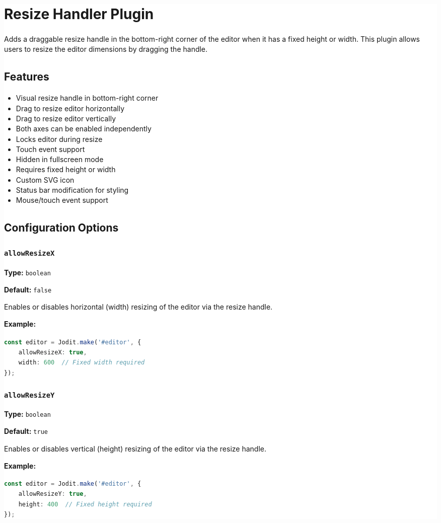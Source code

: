 # Resize Handler Plugin

Adds a draggable resize handle in the bottom-right corner of the editor when it has a fixed height or width. This plugin allows users to resize the editor dimensions by dragging the handle.

## Features

- Visual resize handle in bottom-right corner
- Drag to resize editor horizontally
- Drag to resize editor vertically
- Both axes can be enabled independently
- Locks editor during resize
- Touch event support
- Hidden in fullscreen mode
- Requires fixed height or width
- Custom SVG icon
- Status bar modification for styling
- Mouse/touch event support

## Configuration Options

### `allowResizeX`

**Type:** `boolean`

**Default:** `false`

Enables or disables horizontal (width) resizing of the editor via the resize handle.

**Example:**
```typescript
const editor = Jodit.make('#editor', {
    allowResizeX: true,
    width: 600  // Fixed width required
});
```

### `allowResizeY`

**Type:** `boolean`

**Default:** `true`

Enables or disables vertical (height) resizing of the editor via the resize handle.

**Example:**
```typescript
const editor = Jodit.make('#editor', {
    allowResizeY: true,
    height: 400  // Fixed height required
});
```
